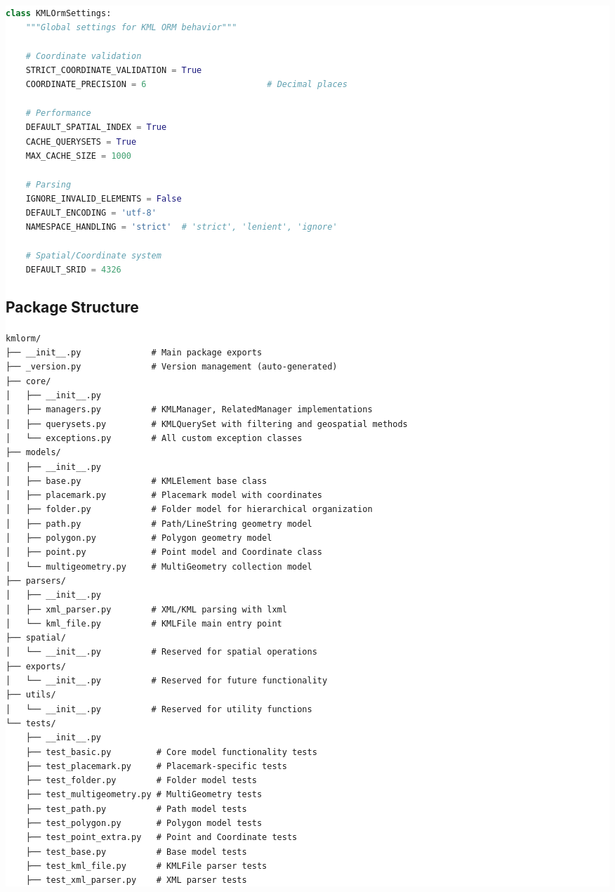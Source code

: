 ```python
class KMLOrmSettings:
    """Global settings for KML ORM behavior"""

    # Coordinate validation
    STRICT_COORDINATE_VALIDATION = True
    COORDINATE_PRECISION = 6                        # Decimal places

    # Performance
    DEFAULT_SPATIAL_INDEX = True
    CACHE_QUERYSETS = True
    MAX_CACHE_SIZE = 1000

    # Parsing
    IGNORE_INVALID_ELEMENTS = False
    DEFAULT_ENCODING = 'utf-8'
    NAMESPACE_HANDLING = 'strict'  # 'strict', 'lenient', 'ignore'

    # Spatial/Coordinate system
    DEFAULT_SRID = 4326
```

## Package Structure

```
kmlorm/
├── __init__.py              # Main package exports
├── _version.py              # Version management (auto-generated)
├── core/
│   ├── __init__.py
│   ├── managers.py          # KMLManager, RelatedManager implementations
│   ├── querysets.py         # KMLQuerySet with filtering and geospatial methods
│   └── exceptions.py        # All custom exception classes
├── models/
│   ├── __init__.py
│   ├── base.py              # KMLElement base class
│   ├── placemark.py         # Placemark model with coordinates
│   ├── folder.py            # Folder model for hierarchical organization
│   ├── path.py              # Path/LineString geometry model
│   ├── polygon.py           # Polygon geometry model
│   ├── point.py             # Point model and Coordinate class
│   └── multigeometry.py     # MultiGeometry collection model
├── parsers/
│   ├── __init__.py
│   ├── xml_parser.py        # XML/KML parsing with lxml
│   └── kml_file.py          # KMLFile main entry point
├── spatial/
│   └── __init__.py          # Reserved for spatial operations
├── exports/
│   └── __init__.py          # Reserved for future functionality
├── utils/
│   └── __init__.py          # Reserved for utility functions
└── tests/
    ├── __init__.py
    ├── test_basic.py         # Core model functionality tests
    ├── test_placemark.py     # Placemark-specific tests
    ├── test_folder.py        # Folder model tests
    ├── test_multigeometry.py # MultiGeometry tests
    ├── test_path.py          # Path model tests
    ├── test_polygon.py       # Polygon model tests
    ├── test_point_extra.py   # Point and Coordinate tests
    ├── test_base.py          # Base model tests
    ├── test_kml_file.py      # KMLFile parser tests
    ├── test_xml_parser.py    # XML parser tests
```